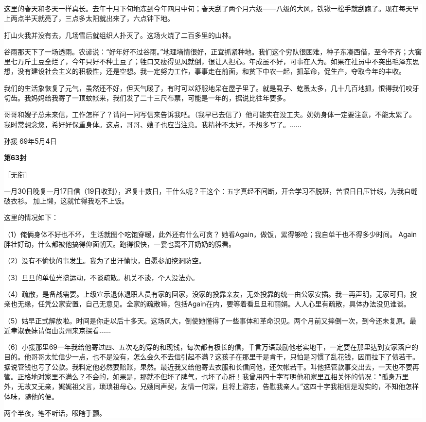  </p>
 <p>
  这里的春天和冬天一样真长。去年十月下旬地冻到今年四月中旬；春天刮了两个月六级——八级的大风，铁锹一松手就刮跑了。现在每天早上两点半天就亮了，三点多太阳就出来了，六点钟下地。
 </p>
 <p>
  打山火我并没有去，几场雪后就组织人扑灭了。这场火烧了二百多里的山林。
 </p>
 <p>
  谷雨那天下了一场透雨。农谚说：“好年好不过谷雨。”地理墒情很好，正宜抓紧种地。我们这个穷队很困难，种子东凑西借，至今不齐；大窖里七万斤土豆全烂了，今年只好不种土豆了；牲口又瘦得见风就倒，很让人担心。年成虽不好，可事在人为。如果在社员中不突出毛泽东思想，没有建设社会主义的积极性，还是空想。我一定努力工作，事事走在前面，和贫下中农一起，抓革命，促生产，夺取今年的丰收。
 </p>
 <p>
  我们的生活象恢复了元气，虽然还不好，但天气暖了，有时可以舒服地呆在屋子里了。就是虱子、虼蚤太多，几十几百地抓，恨得我们咬牙切齿。我妈妈给我寄了一顶蚊帐来，我们发了二十三尺布票，可能是一年的，据说比往年要多。
 </p>
 <p>
  哥哥和嫂子总未来信，工作怎样了？请问一问写信来告诉我吧。（我早已去信了）他可能实在没工夫。奶奶身体一定要注意，不能太累了。我时常想念您，希好好保重身体。这点，哥哥、嫂子也应当注意。我精神不太好，不想多写了。……
 </p>
 <p>
  孙援 69年5月4日
 </p>
 <p>
 </p>
 <p>
  <strong>
   第63封
  </strong>
 </p>
 <p>
  ［无衔］
 </p>
 <p>
  一月30日晚复一月17日信（19日收到），迟复十数日，干什么呢？干这个：五字真经不间断，开会学习不脱班，苦恨日日压针线，为我自缝破衣衫。 加上懒，这就忙得我吃不上饭。
 </p>
 <p>
  这里的情况如下：
 </p>
 <p>
  （1）俺俩身体不好也不坏， 生活就图个吃饱穿暖，此外还有什么可贪？ 她看Again，做饭，累得够呛；我自单干也不得多少时间。 Again胖壮好动，什么都被他搞得仰面朝天。跑得很快，一霎也离不开奶奶的照看。
 </p>
 <p>
  （2）没有不愉快的事发生。我为了出汗愉快，自愿参加挖洞防空。
 </p>
 <p>
  （3）旦旦的单位光搞运动，不谈疏散。机关不谈，个人没法办。
 </p>
 <p>
  （4）疏散，是备战需要。上级宣示退休退职人员有家的回家，没家的投靠亲友，无处投靠的统一由公家安插。我一再声明，无家可归，投亲也无缘，任凭公家安置，自己无意见。全家的疏散嘛，包括Again在内，要等着看旦旦和丽娟。人人心里有疏散，具体办法没见谁谈。
 </p>
 <p>
  （5）姑早正式解放啦。时间是你走以后十多天。这场风大，倒使她懂得了一些事体和革命识见。两个月前又摔倒一次，到今还未复原。最近聿淑表妹请假由贵州来京探看……
 </p>
 <p>
  （6）小援那里69一年我给他寄过四、五次吃的穿的和现钱，每次都有极长的信，千言万语鼓励他老实地干，一定要在那里达到安家落户的目的。他哥哥太忙信少一点，也不是没有，怎么会久不去信引起不满？这孩子在那里干是肯干，只怕是习惯了乱花钱，因而拉下了债若干。据说管钱也亏了公款。我料定他必然要赔账，果然。最近我又给他寄去衣服和长信问他，还欠帐若干。叫他把管款事交出去，一天也不要再管。正格地对家里不满么？不会的，如果是，那就不但坏了脾气，也坏了心肝！我曾用四十字写明他和家里互相关怀的情况：“孤身万里外，无故又无亲，娓娓祖父言，琐琐祖母心。兄嫂同声契，友情一何深，且将上游志，告慰我亲人。”这四十字我相信是现实的，不知他怎样体味，随他的便。
 </p>
 <p>
  两个半夜，笔不听话，眼瞎手颤。
 </p>